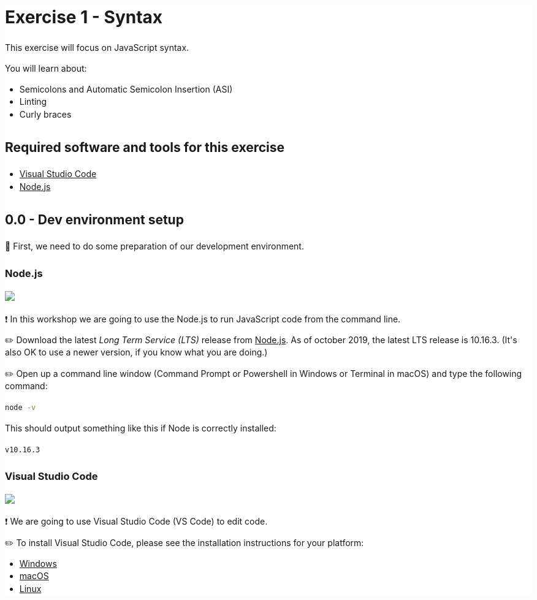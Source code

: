 # Exercise 1 - Syntax

This exercise will focus on JavaScript syntax.

You will learn about:

- Semicolons and Automatic Semicolon Insertion (ASI)
- Linting
- Curly braces

## Required software and tools for this exercise

- [Visual Studio Code](https://code.visualstudio.com/)
- [Node.js](https://nodejs.org)

## 0.0 - Dev environment setup

:book: First, we need to do some preparation of our development environment.

### Node.js

<img src="../images/nodejs-logo.png" width="100"/>

:exclamation: In this workshop we are going to use the Node.js to run JavaScript code from the command line.

:pencil2: Download the latest _Long Term Service (LTS)_ release from [Node.js](https://nodejs.org). As of october 2019, the latest LTS release is 10.16.3. (It's also OK to use a newer version, if you know what you are doing.)

:pencil2: Open up a command line window (Command Prompt or Powershell in Windows or Terminal in macOS) and type the following command:

```bash
node -v
```

This should output something like this if Node is correctly installed:

```bash
v10.16.3
```

### Visual Studio Code

<img src="../images/vscode-logo.png" width="100"/>

:exclamation: We are going to use Visual Studio Code (VS Code) to edit code.

:pencil2: To install Visual Studio Code, please see the installation instructions for your platform:

- [Windows](https://code.visualstudio.com/docs/setup/windows/)
- [macOS](https://code.visualstudio.com/docs/setup/mac)
- [Linux](https://code.visualstudio.com/docs/setup/linux)
